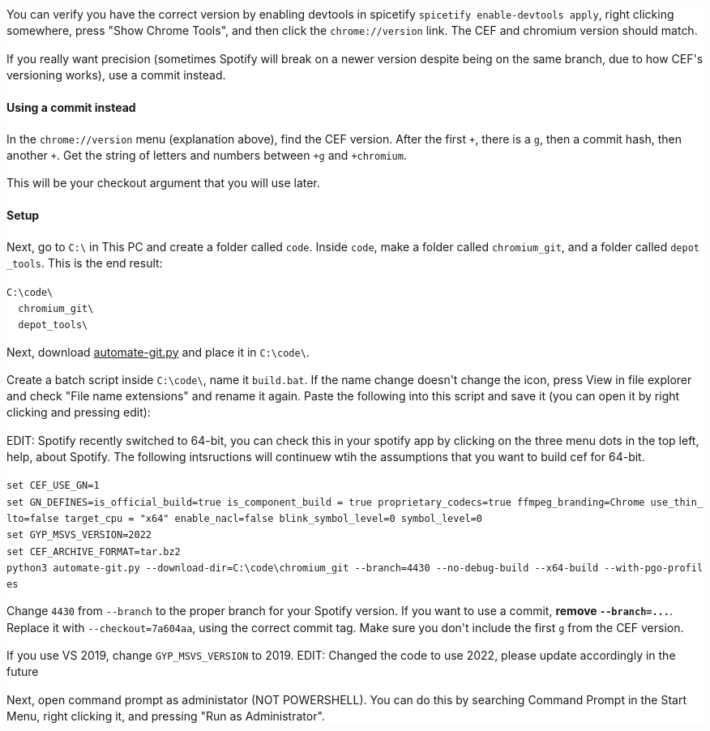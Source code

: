 You can verify you have the correct version by enabling devtools in spicetify `spicetify enable-devtools apply`, right clicking somewhere, press "Show Chrome Tools", and then click the `chrome://version` link. The CEF and chromium version should match.

If you really want precision (sometimes Spotify will break on a newer version despite being on the same branch, due to how CEF's versioning works), use a commit instead.

#### Using a commit instead

In the `chrome://version` menu (explanation above), find the CEF version. After the first `+`, there is a `g`, then a commit hash, then another `+`. Get the string of letters and numbers between `+g` and `+chromium`.

This will be your checkout argument that you will use later.

#### Setup

Next, go to `C:\` in This PC and create a folder called `code`. Inside `code`, make a folder called `chromium_git`, and a folder called `depot_tools`.
This is the end result:

```
C:\code\
  chromium_git\
  depot_tools\
```

Next, download [automate-git.py](https://bitbucket.org/chromiumembedded/cef/raw/master/tools/automate/automate-git.py) and place it in `C:\code\`.

Create a batch script inside `C:\code\`, name it `build.bat`. If the name change doesn't change the icon, press View in file explorer and check "File name extensions" and rename it again. Paste the following into this script and save it (you can open it by right clicking and pressing edit):

EDIT: Spotify recently switched to 64-bit, you can check this in your spotify app by clicking on the three menu dots in the top left, help, about Spotify. The following intsructions will continuew wtih the assumptions that you want to build cef for 64-bit.
```
set CEF_USE_GN=1
set GN_DEFINES=is_official_build=true is_component_build = true proprietary_codecs=true ffmpeg_branding=Chrome use_thin_lto=false target_cpu = "x64" enable_nacl=false blink_symbol_level=0 symbol_level=0
set GYP_MSVS_VERSION=2022
set CEF_ARCHIVE_FORMAT=tar.bz2
python3 automate-git.py --download-dir=C:\code\chromium_git --branch=4430 --no-debug-build --x64-build --with-pgo-profiles
```

Change `4430` from `--branch` to the proper branch for your Spotify version.
If you want to use a commit, **remove `--branch=...`**. Replace it with `--checkout=7a604aa`, using the correct commit tag. Make sure you don't include the first `g` from the CEF version.

If you use VS 2019, change `GYP_MSVS_VERSION` to 2019. EDIT: Changed the code to use 2022, please update accordingly in the future

Next, open command prompt as administator (NOT POWERSHELL). You can do this by searching Command Prompt in the Start Menu, right clicking it, and pressing "Run as Administrator".
